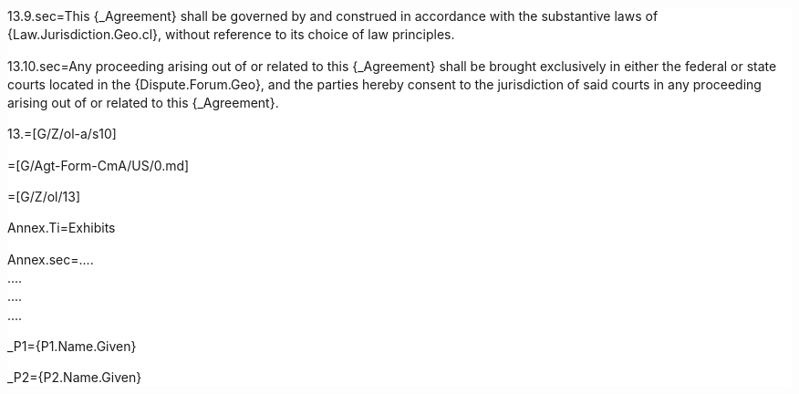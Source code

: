 13.9.sec=This {_Agreement} shall be governed by and construed in accordance with the substantive laws of {Law.Jurisdiction.Geo.cl}, without reference to its choice of law principles.

13.10.sec=Any proceeding arising out of or related to this {_Agreement} shall be brought exclusively in either the federal or state courts located in the {Dispute.Forum.Geo}, and the parties hereby consent to the jurisdiction of said courts in any proceeding arising out of or related to this {_Agreement}.

13.=[G/Z/ol-a/s10]

=[G/Agt-Form-CmA/US/0.md]

=[G/Z/ol/13]

Annex.Ti=Exhibits

Annex.sec=....<br>....<br>....<br>....

_P1={P1.Name.Given}

_P2={P2.Name.Given}